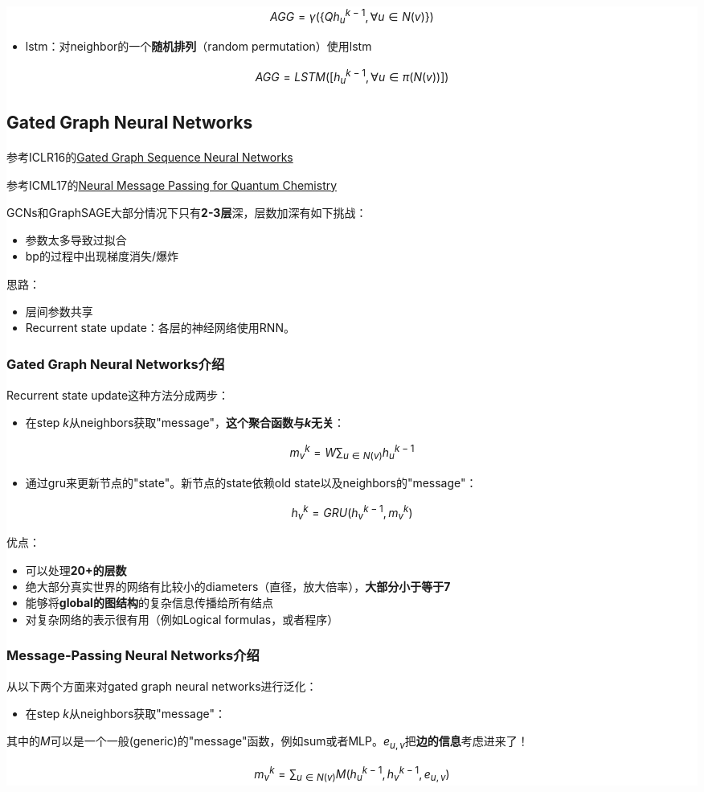 $$
AGG=\gamma (\{Qh^{k-1}_u,\forall u \in N(v)\})
$$

+ lstm：对neighbor的一个**随机排列**（random permutation）使用lstm

$$
AGG=LSTM([h^{k-1}_u, \forall u\in \pi(N(v))])
$$

## Gated Graph Neural Networks

参考ICLR16的[Gated Graph Sequence Neural Networks](https://arxiv.org/abs/1511.05493)

参考ICML17的[Neural Message Passing for Quantum Chemistry](https://arxiv.org/pdf/1704.01212.pdf)

GCNs和GraphSAGE大部分情况下只有**2-3层**深，层数加深有如下挑战：

+ 参数太多导致过拟合
+ bp的过程中出现梯度消失/爆炸

思路：

+ 层间参数共享
+ Recurrent state update：各层的神经网络使用RNN。


### Gated Graph Neural Networks介绍

Recurrent state update这种方法分成两步：

+ 在step $k$从neighbors获取"message"，**这个聚合函数与$k$无关**：

$$
m^k_v=W\sum _{u\in N(v)}h^{k-1}_u
$$

+ 通过gru来更新节点的"state"。新节点的state依赖old state以及neighbors的"message"：

$$
h^k_v=GRU(h^{k-1}_v,m^k_v)
$$

优点：

+ 可以处理**20+的层数**
+ 绝大部分真实世界的网络有比较小的diameters（直径，放大倍率），**大部分小于等于7**
+ 能够将**global的图结构**的复杂信息传播给所有结点
+ 对复杂网络的表示很有用（例如Logical formulas，或者程序）

### Message-Passing Neural Networks介绍

从以下两个方面来对gated graph neural networks进行泛化：

+ 在step $k$从neighbors获取"message"：

其中的$M$可以是一个一般(generic)的"message"函数，例如sum或者MLP。$e_{u,v}$把**边的信息**考虑进来了！

$$
m^k_v=\sum _{u\in N(v)}M(h^{k-1}_u,h^{k-1}_v,e_{u,v})
$$
